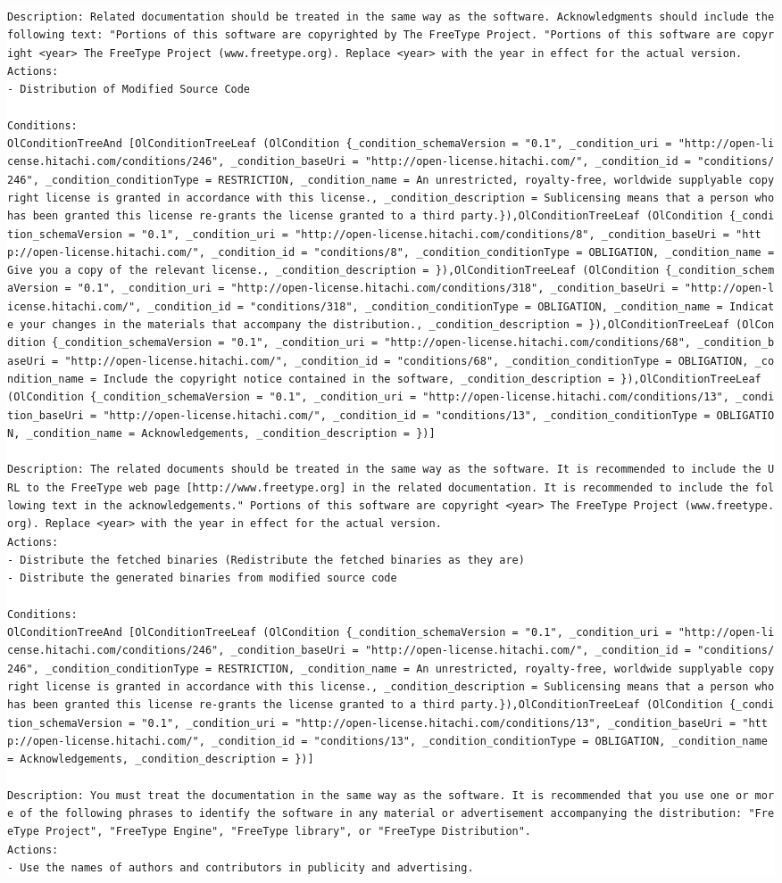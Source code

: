     Description: Related documentation should be treated in the same way as the software. Acknowledgments should include the following text: "Portions of this software are copyrighted by The FreeType Project. "Portions of this software are copyright <year> The FreeType Project (www.freetype.org). Replace <year> with the year in effect for the actual version.
    Actions:
    - Distribution of Modified Source Code

    Conditions:
    OlConditionTreeAnd [OlConditionTreeLeaf (OlCondition {_condition_schemaVersion = "0.1", _condition_uri = "http://open-license.hitachi.com/conditions/246", _condition_baseUri = "http://open-license.hitachi.com/", _condition_id = "conditions/246", _condition_conditionType = RESTRICTION, _condition_name = An unrestricted, royalty-free, worldwide supplyable copyright license is granted in accordance with this license., _condition_description = Sublicensing means that a person who has been granted this license re-grants the license granted to a third party.}),OlConditionTreeLeaf (OlCondition {_condition_schemaVersion = "0.1", _condition_uri = "http://open-license.hitachi.com/conditions/8", _condition_baseUri = "http://open-license.hitachi.com/", _condition_id = "conditions/8", _condition_conditionType = OBLIGATION, _condition_name = Give you a copy of the relevant license., _condition_description = }),OlConditionTreeLeaf (OlCondition {_condition_schemaVersion = "0.1", _condition_uri = "http://open-license.hitachi.com/conditions/318", _condition_baseUri = "http://open-license.hitachi.com/", _condition_id = "conditions/318", _condition_conditionType = OBLIGATION, _condition_name = Indicate your changes in the materials that accompany the distribution., _condition_description = }),OlConditionTreeLeaf (OlCondition {_condition_schemaVersion = "0.1", _condition_uri = "http://open-license.hitachi.com/conditions/68", _condition_baseUri = "http://open-license.hitachi.com/", _condition_id = "conditions/68", _condition_conditionType = OBLIGATION, _condition_name = Include the copyright notice contained in the software, _condition_description = }),OlConditionTreeLeaf (OlCondition {_condition_schemaVersion = "0.1", _condition_uri = "http://open-license.hitachi.com/conditions/13", _condition_baseUri = "http://open-license.hitachi.com/", _condition_id = "conditions/13", _condition_conditionType = OBLIGATION, _condition_name = Acknowledgements, _condition_description = })]

    Description: The related documents should be treated in the same way as the software. It is recommended to include the URL to the FreeType web page [http://www.freetype.org] in the related documentation. It is recommended to include the following text in the acknowledgements." Portions of this software are copyright <year> The FreeType Project (www.freetype.org). Replace <year> with the year in effect for the actual version.
    Actions:
    - Distribute the fetched binaries (Redistribute the fetched binaries as they are)
    - Distribute the generated binaries from modified source code

    Conditions:
    OlConditionTreeAnd [OlConditionTreeLeaf (OlCondition {_condition_schemaVersion = "0.1", _condition_uri = "http://open-license.hitachi.com/conditions/246", _condition_baseUri = "http://open-license.hitachi.com/", _condition_id = "conditions/246", _condition_conditionType = RESTRICTION, _condition_name = An unrestricted, royalty-free, worldwide supplyable copyright license is granted in accordance with this license., _condition_description = Sublicensing means that a person who has been granted this license re-grants the license granted to a third party.}),OlConditionTreeLeaf (OlCondition {_condition_schemaVersion = "0.1", _condition_uri = "http://open-license.hitachi.com/conditions/13", _condition_baseUri = "http://open-license.hitachi.com/", _condition_id = "conditions/13", _condition_conditionType = OBLIGATION, _condition_name = Acknowledgements, _condition_description = })]

    Description: You must treat the documentation in the same way as the software. It is recommended that you use one or more of the following phrases to identify the software in any material or advertisement accompanying the distribution: "FreeType Project", "FreeType Engine", "FreeType library", or "FreeType Distribution".
    Actions:
    - Use the names of authors and contributors in publicity and advertising.

